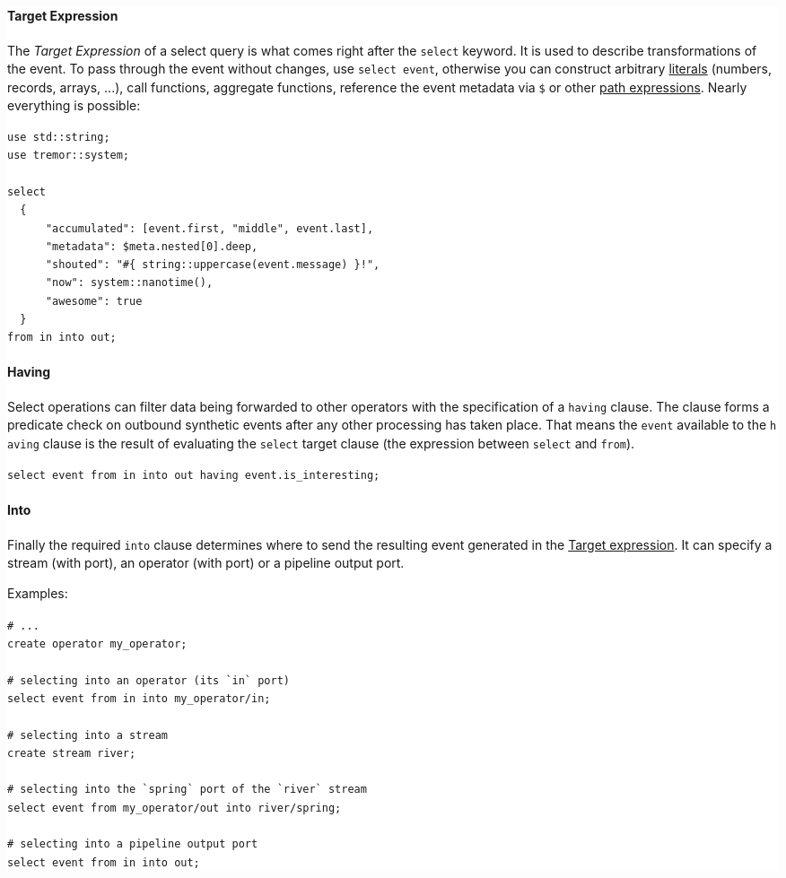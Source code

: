 #### Target Expression

The _Target Expression_ of a select query is what comes right after the `select` keyword. It is used to describe transformations of the event. To pass through the event without changes, use `select event`, otherwise you can construct arbitrary [literals](./scripts#literals) (numbers, records, arrays, ...), call functions, aggregate functions, reference the event metadata via `$` or other [path expressions](./scripts#paths). Nearly everything is possible:

```trickle
use std::string;
use tremor::system;

select
  {
      "accumulated": [event.first, "middle", event.last],
      "metadata": $meta.nested[0].deep,
      "shouted": "#{ string::uppercase(event.message) }!",
      "now": system::nanotime(),
      "awesome": true
  }
from in into out;
```
#### Having 

Select operations can filter data being forwarded to other operators with the specification of a `having` clause. The clause forms a predicate check on outbound synthetic events after any other processing has taken place.
That means the `event` available to the `having` clause is the result of evaluating the `select` target clause (the expression between `select` and `from`).

```trickle
select event from in into out having event.is_interesting;
```

#### Into

Finally the required `into` clause determines where to send the resulting event generated in the [Target expression](#select). It can specify a stream (with port), an operator (with port) or a pipeline output port.

Examples:

```trickle
# ... 
create operator my_operator;

# selecting into an operator (its `in` port)
select event from in into my_operator/in;

# selecting into a stream
create stream river;

# selecting into the `spring` port of the `river` stream
select event from my_operator/out into river/spring;

# selecting into a pipeline output port
select event from in into out;
```


[Operators]: ../reference/operators
[Scripts]: ./scripts
[Select]: #select-queries
[Windows]: #windowing-semantics
[Window]: #windowing-semantics
[Stream Definitions]: #stream-definitions
[Streams]: #stream-definitions
[Connectors]: ../reference/connectors
[Arguments]: ../index.md#arguments